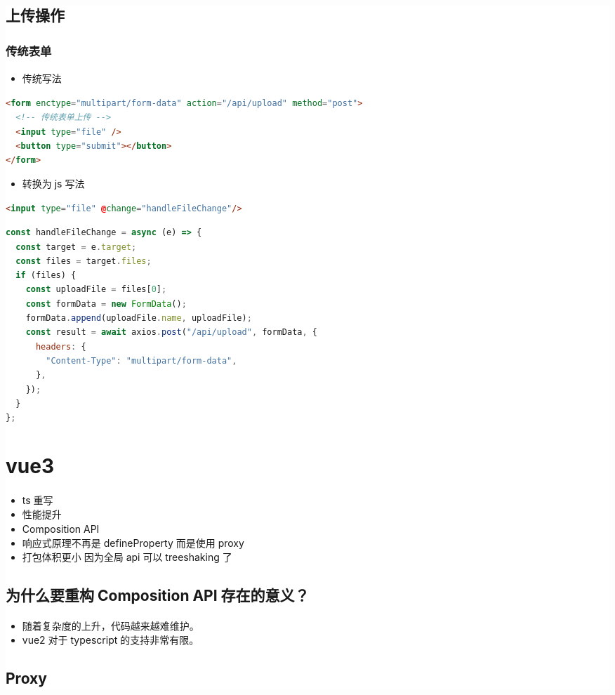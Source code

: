 ## 上传操作

### 传统表单

- 传统写法

```html
<form enctype="multipart/form-data" action="/api/upload" method="post">
  <!-- 传统表单上传 -->
  <input type="file" />
  <button type="submit"></button>
</form>
```

- 转换为 js 写法

```html
<input type="file" @change="handleFileChange"/>
```

```js
const handleFileChange = async (e) => {
  const target = e.target;
  const files = target.files;
  if (files) {
    const uploadFile = files[0];
    const formData = new FormData();
    formData.append(uploadFile.name, uploadFile);
    const result = await axios.post("/api/upload", formData, {
      headers: {
        "Content-Type": "multipart/form-data",
      },
    });
  }
};
```

# vue3

- ts 重写
- 性能提升
- Composition API
- 响应式原理不再是 defineProperty 而是使用 proxy
- 打包体积更小 因为全局 api 可以 treeshaking 了

## 为什么要重构 Composition API 存在的意义？

- 随着复杂度的上升，代码越来越难维护。
- vue2 对于 typescript 的支持非常有限。

## Proxy

